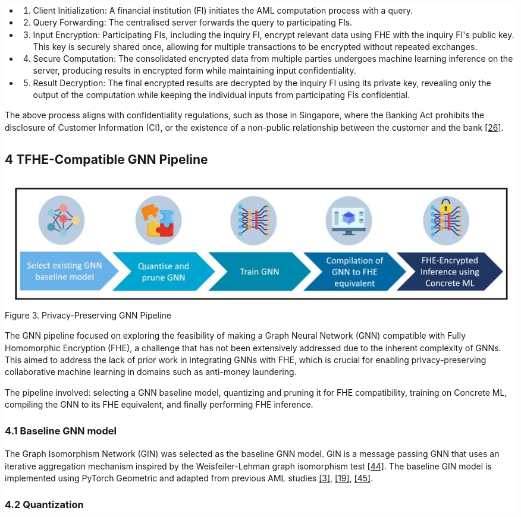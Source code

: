- 1. Client Initialization: A financial institution (FI) initiates the AML computation process with a query.
- 2. Query Forwarding: The centralised server forwards the query to participating FIs.
- 3. Input Encryption: Participating FIs, including the inquiry FI, encrypt relevant data using FHE with the inquiry FI's public key. This key is securely shared once, allowing for multiple transactions to be encrypted without repeated exchanges.
- 4. Secure Computation: The consolidated encrypted data from multiple parties undergoes machine learning inference on the server, producing results in encrypted form while maintaining input confidentiality.
- 5. Result Decryption: The final encrypted results are decrypted by the inquiry FI using its private key, revealing only the output of the computation while keeping the individual inputs from participating FIs confidential.

The above process aligns with confidentiality regulations, such as those in Singapore, where the Banking Act prohibits the disclosure of Customer Information (CI), or the existence of a non-public relationship between the customer and the bank [[26]](#ref-26).

## 4 TFHE-Compatible GNN Pipeline

![Privacy-Preserving GNN Pipeline](_page_8_Figure_2.jpeg)
Figure 3. Privacy-Preserving GNN Pipeline

The GNN pipeline focused on exploring the feasibility of making a Graph Neural Network (GNN) compatible with Fully Homomorphic Encryption (FHE), a challenge that has not been extensively addressed due to the inherent complexity of GNNs. This aimed to address the lack of prior work in integrating GNNs with FHE, which is crucial for enabling privacy-preserving collaborative machine learning in domains such as anti-money laundering.

The pipeline involved: selecting a GNN baseline model, quantizing and pruning it for FHE compatibility, training on Concrete ML, compiling the GNN to its FHE equivalent, and finally performing FHE inference.

### 4.1 Baseline GNN model

The Graph Isomorphism Network (GIN) was selected as the baseline GNN model. GIN is a message passing GNN that uses an iterative aggregation mechanism inspired by the Weisfeiler-Lehman graph isomorphism test [[44]](#ref-44). The baseline GIN model is implemented using PyTorch Geometric and adapted from previous AML studies [[3]](#ref-3), [[19]](#ref-19), [[45]](#ref-45).

### 4.2 Quantization
